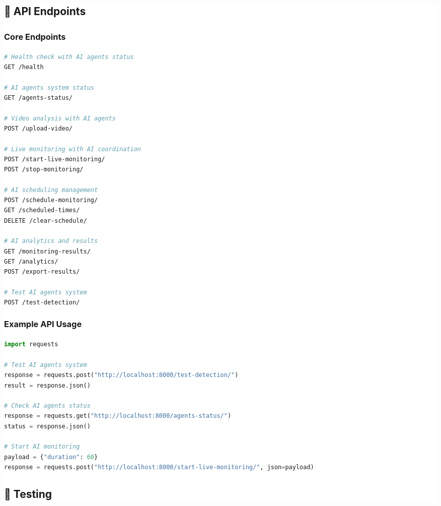 ## 🔌 API Endpoints

### Core Endpoints

```bash
# Health check with AI agents status
GET /health

# AI agents system status
GET /agents-status/

# Video analysis with AI agents
POST /upload-video/

# Live monitoring with AI coordination
POST /start-live-monitoring/
POST /stop-monitoring/

# AI scheduling management
POST /schedule-monitoring/
GET /scheduled-times/
DELETE /clear-schedule/

# AI analytics and results
GET /monitoring-results/
GET /analytics/
POST /export-results/

# Test AI agents system
POST /test-detection/
```

### Example API Usage

```python
import requests

# Test AI agents system
response = requests.post("http://localhost:8000/test-detection/")
result = response.json()

# Check AI agents status
response = requests.get("http://localhost:8000/agents-status/")
status = response.json()

# Start AI monitoring
payload = {"duration": 60}
response = requests.post("http://localhost:8000/start-live-monitoring/", json=payload)
```

## 🧪 Testing
